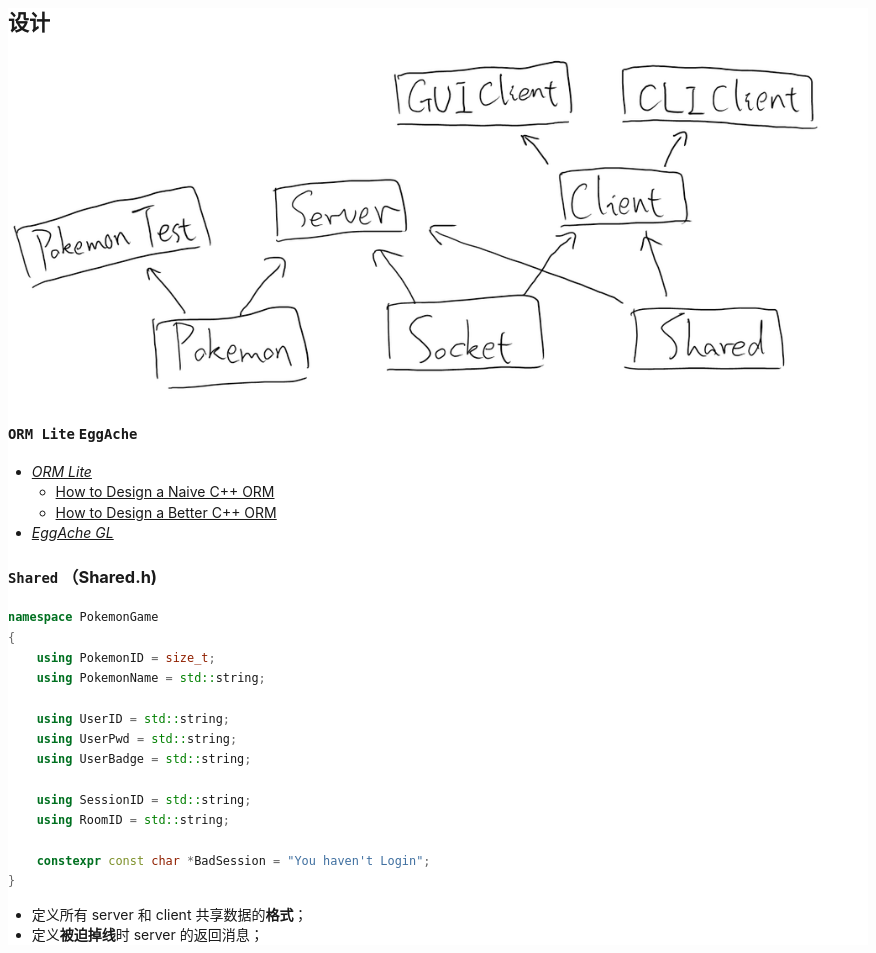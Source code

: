 ## 设计

![Layout](Layout.png)

### `ORM Lite` `EggAche`

- *[ORM Lite](https://github.com/BOT-Man-JL/ORM-Lite)*
  - [How to Design a Naive C++ ORM](https://BOT-Man-JL.github.io/articles/#2016/How-to-Design-a-Naive-Cpp-ORM)
  - [How to Design a Better C++ ORM](https://BOT-Man-JL.github.io/articles/#2016/How-to-Design-a-Better-Cpp-ORM)
- *[EggAche GL](https://github.com/BOT-Man-JL/EggAche-GL)*

### `Shared` （Shared.h)

``` cpp
namespace PokemonGame
{
    using PokemonID = size_t;
    using PokemonName = std::string;

    using UserID = std::string;
    using UserPwd = std::string;
    using UserBadge = std::string;

    using SessionID = std::string;
    using RoomID = std::string;

    constexpr const char *BadSession = "You haven't Login";
}
```

- 定义所有 server 和 client 共享数据的**格式**；
- 定义**被迫掉线**时 server 的返回消息；
